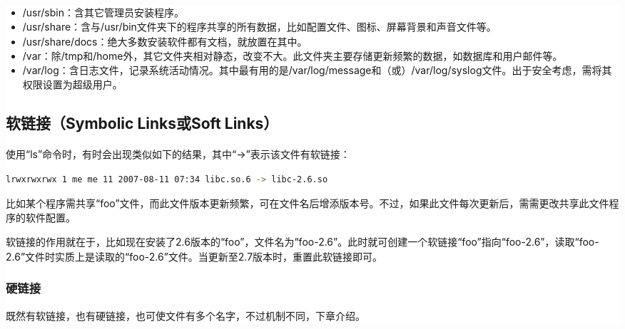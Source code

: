 -   /usr/sbin：含其它管理员安装程序。
-   /usr/share：含与/usr/bin文件夹下的程序共享的所有数据，比如配置文件、图标、屏幕背景和声音文件等。
-   /usr/share/docs：绝大多数安装软件都有文档，就放置在其中。
-   /var：除/tmp和/home外，其它文件夹相对静态，改变不大。此文件夹主要存储更新频繁的数据，如数据库和用户邮件等。
-   /var/log：含日志文件，记录系统活动情况。其中最有用的是/var/log/message和（或）/var/log/syslog文件。出于安全考虑，需将其权限设置为超级用户。

## 软链接（Symbolic Links或Soft Links）

使用“ls”命令时，有时会出现类似如下的结果，其中“->”表示该文件有软链接：

```bash
lrwxrwxrwx 1 me me 11 2007-08-11 07:34 libc.so.6 -> libc-2.6.so
```

比如某个程序需共享“foo”文件，而此文件版本更新频繁，可在文件名后增添版本号。不过，如果此文件每次更新后，需需更改共享此文件程序的软件配置。

软链接的作用就在于，比如现在安装了2.6版本的“foo”，文件名为“foo-2.6”。此时就可创建一个软链接“foo”指向“foo-2.6”，读取“foo-2.6”文件时实质上是读取的“foo-2.6”文件。当更新至2.7版本时，重置此软链接即可。

### 硬链接

既然有软链接，也有硬链接，也可使文件有多个名字，不过机制不同，下章介绍。
